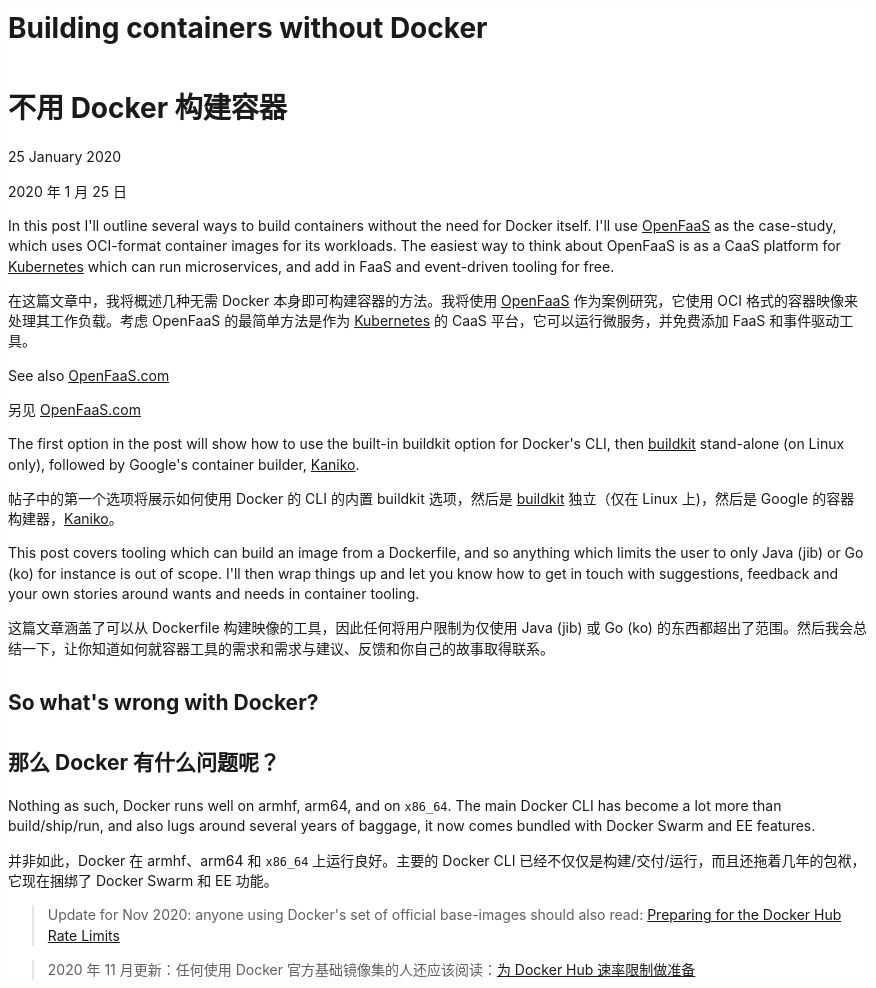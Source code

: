 # Building containers without Docker

# 不用 Docker 构建容器

25 January 2020

2020 年 1 月 25 日

In this post I'll outline several ways to build containers without the need for Docker itself. I'll use [OpenFaaS](https://github.com/openfaas/) as the case-study, which uses OCI-format container images for its workloads. The easiest way to think about OpenFaaS is as a CaaS platform for [Kubernetes](https://kubernetes.io) which can run microservices, and add in FaaS and event-driven tooling for free.

在这篇文章中，我将概述几种无需 Docker 本身即可构建容器的方法。我将使用 [OpenFaaS](https://github.com/openfaas/) 作为案例研究，它使用 OCI 格式的容器映像来处理其工作负载。考虑 OpenFaaS 的最简单方法是作为 [Kubernetes](https://kubernetes.io) 的 CaaS 平台，它可以运行微服务，并免费添加 FaaS 和事件驱动工具。

See also [OpenFaaS.com](https://openfaas.com/)

另见 [OpenFaaS.com](https://openfaas.com/)

The first option in the post will show how to use the built-in buildkit option for Docker's CLI, then [buildkit](https://github.com/moby/buildkit) stand-alone (on Linux only), followed by Google's container builder, [Kaniko](https://github.com/GoogleContainerTools/kaniko).

帖子中的第一个选项将展示如何使用 Docker 的 CLI 的内置 buildkit 选项，然后是 [buildkit](https://github.com/moby/buildkit) 独立（仅在 Linux 上)，然后是 Google 的容器构建器，[Kaniko](https://github.com/GoogleContainerTools/kaniko)。

This post covers tooling which can build an image from a Dockerfile, and so anything which limits the user to only Java (jib) or Go (ko) for instance is out of scope. I'll then wrap things up and let you know how to get in touch with suggestions, feedback and your own stories around wants and needs in container tooling.

这篇文章涵盖了可以从 Dockerfile 构建映像的工具，因此任何将用户限制为仅使用 Java (jib) 或 Go (ko) 的东西都超出了范围。然后我会总结一下，让你知道如何就容器工具的需求和需求与建议、反馈和你自己的故事取得联系。

## So what's wrong with Docker?

## 那么 Docker 有什么问题呢？

Nothing as such, Docker runs well on armhf, arm64, and on `x86_64`. The main Docker CLI has become a lot more than build/ship/run, and also lugs around several years of baggage, it now comes bundled with Docker Swarm and EE features.

并非如此，Docker 在 armhf、arm64 和 `x86_64` 上运行良好。主要的 Docker CLI 已经不仅仅是构建/交付/运行，而且还拖着几年的包袱，它现在捆绑了 Docker Swarm 和 EE 功能。

> Update for Nov 2020: anyone using Docker's set of official base-images should also read: [Preparing for the Docker Hub Rate Limits](https://inlets.dev/blog/2020/10/29/preparing-docker-hub-rate-limits.html)

> 2020 年 11 月更新：任何使用 Docker 官方基础镜像集的人还应该阅读：[为 Docker Hub 速率限制做准备](https://inlets.dev/blog/2020/10/29/preparing-docker-hub-rate-limits.html)
